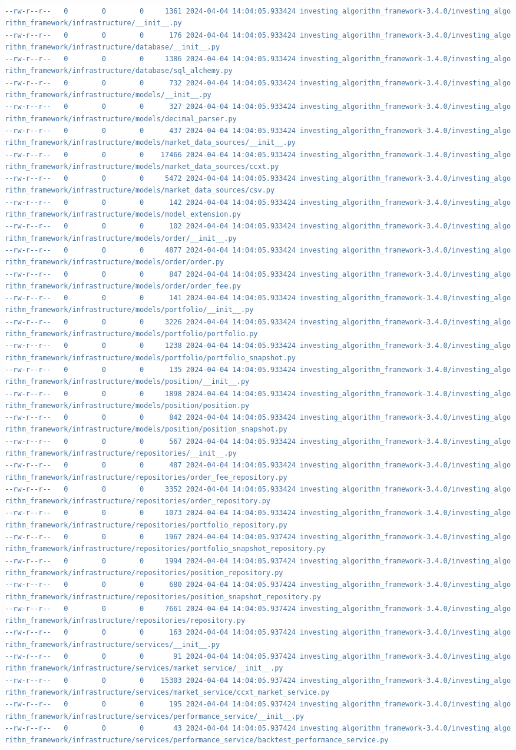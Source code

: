 ```diff
--rw-r--r--   0        0        0     1361 2024-04-04 14:04:05.933424 investing_algorithm_framework-3.4.0/investing_algorithm_framework/infrastructure/__init__.py
--rw-r--r--   0        0        0      176 2024-04-04 14:04:05.933424 investing_algorithm_framework-3.4.0/investing_algorithm_framework/infrastructure/database/__init__.py
--rw-r--r--   0        0        0     1386 2024-04-04 14:04:05.933424 investing_algorithm_framework-3.4.0/investing_algorithm_framework/infrastructure/database/sql_alchemy.py
--rw-r--r--   0        0        0      732 2024-04-04 14:04:05.933424 investing_algorithm_framework-3.4.0/investing_algorithm_framework/infrastructure/models/__init__.py
--rw-r--r--   0        0        0      327 2024-04-04 14:04:05.933424 investing_algorithm_framework-3.4.0/investing_algorithm_framework/infrastructure/models/decimal_parser.py
--rw-r--r--   0        0        0      437 2024-04-04 14:04:05.933424 investing_algorithm_framework-3.4.0/investing_algorithm_framework/infrastructure/models/market_data_sources/__init__.py
--rw-r--r--   0        0        0    17466 2024-04-04 14:04:05.933424 investing_algorithm_framework-3.4.0/investing_algorithm_framework/infrastructure/models/market_data_sources/ccxt.py
--rw-r--r--   0        0        0     5472 2024-04-04 14:04:05.933424 investing_algorithm_framework-3.4.0/investing_algorithm_framework/infrastructure/models/market_data_sources/csv.py
--rw-r--r--   0        0        0      142 2024-04-04 14:04:05.933424 investing_algorithm_framework-3.4.0/investing_algorithm_framework/infrastructure/models/model_extension.py
--rw-r--r--   0        0        0      102 2024-04-04 14:04:05.933424 investing_algorithm_framework-3.4.0/investing_algorithm_framework/infrastructure/models/order/__init__.py
--rw-r--r--   0        0        0     4877 2024-04-04 14:04:05.933424 investing_algorithm_framework-3.4.0/investing_algorithm_framework/infrastructure/models/order/order.py
--rw-r--r--   0        0        0      847 2024-04-04 14:04:05.933424 investing_algorithm_framework-3.4.0/investing_algorithm_framework/infrastructure/models/order/order_fee.py
--rw-r--r--   0        0        0      141 2024-04-04 14:04:05.933424 investing_algorithm_framework-3.4.0/investing_algorithm_framework/infrastructure/models/portfolio/__init__.py
--rw-r--r--   0        0        0     3226 2024-04-04 14:04:05.933424 investing_algorithm_framework-3.4.0/investing_algorithm_framework/infrastructure/models/portfolio/portfolio.py
--rw-r--r--   0        0        0     1238 2024-04-04 14:04:05.933424 investing_algorithm_framework-3.4.0/investing_algorithm_framework/infrastructure/models/portfolio/portfolio_snapshot.py
--rw-r--r--   0        0        0      135 2024-04-04 14:04:05.933424 investing_algorithm_framework-3.4.0/investing_algorithm_framework/infrastructure/models/position/__init__.py
--rw-r--r--   0        0        0     1898 2024-04-04 14:04:05.933424 investing_algorithm_framework-3.4.0/investing_algorithm_framework/infrastructure/models/position/position.py
--rw-r--r--   0        0        0      842 2024-04-04 14:04:05.933424 investing_algorithm_framework-3.4.0/investing_algorithm_framework/infrastructure/models/position/position_snapshot.py
--rw-r--r--   0        0        0      567 2024-04-04 14:04:05.933424 investing_algorithm_framework-3.4.0/investing_algorithm_framework/infrastructure/repositories/__init__.py
--rw-r--r--   0        0        0      487 2024-04-04 14:04:05.933424 investing_algorithm_framework-3.4.0/investing_algorithm_framework/infrastructure/repositories/order_fee_repository.py
--rw-r--r--   0        0        0     3352 2024-04-04 14:04:05.933424 investing_algorithm_framework-3.4.0/investing_algorithm_framework/infrastructure/repositories/order_repository.py
--rw-r--r--   0        0        0     1073 2024-04-04 14:04:05.933424 investing_algorithm_framework-3.4.0/investing_algorithm_framework/infrastructure/repositories/portfolio_repository.py
--rw-r--r--   0        0        0     1967 2024-04-04 14:04:05.937424 investing_algorithm_framework-3.4.0/investing_algorithm_framework/infrastructure/repositories/portfolio_snapshot_repository.py
--rw-r--r--   0        0        0     1994 2024-04-04 14:04:05.937424 investing_algorithm_framework-3.4.0/investing_algorithm_framework/infrastructure/repositories/position_repository.py
--rw-r--r--   0        0        0      680 2024-04-04 14:04:05.937424 investing_algorithm_framework-3.4.0/investing_algorithm_framework/infrastructure/repositories/position_snapshot_repository.py
--rw-r--r--   0        0        0     7661 2024-04-04 14:04:05.937424 investing_algorithm_framework-3.4.0/investing_algorithm_framework/infrastructure/repositories/repository.py
--rw-r--r--   0        0        0      163 2024-04-04 14:04:05.937424 investing_algorithm_framework-3.4.0/investing_algorithm_framework/infrastructure/services/__init__.py
--rw-r--r--   0        0        0       91 2024-04-04 14:04:05.937424 investing_algorithm_framework-3.4.0/investing_algorithm_framework/infrastructure/services/market_service/__init__.py
--rw-r--r--   0        0        0    15303 2024-04-04 14:04:05.937424 investing_algorithm_framework-3.4.0/investing_algorithm_framework/infrastructure/services/market_service/ccxt_market_service.py
--rw-r--r--   0        0        0      195 2024-04-04 14:04:05.937424 investing_algorithm_framework-3.4.0/investing_algorithm_framework/infrastructure/services/performance_service/__init__.py
--rw-r--r--   0        0        0       43 2024-04-04 14:04:05.937424 investing_algorithm_framework-3.4.0/investing_algorithm_framework/infrastructure/services/performance_service/backtest_performance_service.py
```